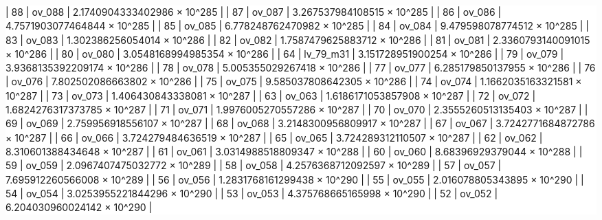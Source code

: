 | 88 | ov_088 | 2.1740904333402986 × 10^285 |
| 87 | ov_087 | 3.267537984108515 × 10^285 |
| 86 | ov_086 | 4.7571903077464844 × 10^285 |
| 85 | ov_085 | 6.778248762470982 × 10^285 |
| 84 | ov_084 | 9.479598078774512 × 10^285 |
| 83 | ov_083 | 1.302386256054014 × 10^286 |
| 82 | ov_082 | 1.7587479625883712 × 10^286 |
| 81 | ov_081 | 2.3360793140091015 × 10^286 |
| 80 | ov_080 | 3.0548168994985354 × 10^286 |
| 64 | lv_79_m31 | 3.151728951900254 × 10^286 |
| 79 | ov_079 | 3.9368135392209174 × 10^286 |
| 78 | ov_078 | 5.005355029267418 × 10^286 |
| 77 | ov_077 | 6.285179850137955 × 10^286 |
| 76 | ov_076 | 7.802502086663802 × 10^286 |
| 75 | ov_075 | 9.585037808642305 × 10^286 |
| 74 | ov_074 | 1.1662035163321581 × 10^287 |
| 73 | ov_073 | 1.406430843338081 × 10^287 |
| 63 | ov_063 | 1.6186171053857908 × 10^287 |
| 72 | ov_072 | 1.6824276317373785 × 10^287 |
| 71 | ov_071 | 1.9976005270557286 × 10^287 |
| 70 | ov_070 | 2.3555260513135403 × 10^287 |
| 69 | ov_069 | 2.759956918556107 × 10^287 |
| 68 | ov_068 | 3.2148300956809917 × 10^287 |
| 67 | ov_067 | 3.7242771684872786 × 10^287 |
| 66 | ov_066 | 3.724279484636519 × 10^287 |
| 65 | ov_065 | 3.724289312110507 × 10^287 |
| 62 | ov_062 | 8.310601388434648 × 10^287 |
| 61 | ov_061 | 3.0314988518809347 × 10^288 |
| 60 | ov_060 | 8.68396929379044 × 10^288 |
| 59 | ov_059 | 2.0967407475032772 × 10^289 |
| 58 | ov_058 | 4.2576368712092597 × 10^289 |
| 57 | ov_057 | 7.695912260566008 × 10^289 |
| 56 | ov_056 | 1.2831768161299438 × 10^290 |
| 55 | ov_055 | 2.016078805343895 × 10^290 |
| 54 | ov_054 | 3.0253955221844296 × 10^290 |
| 53 | ov_053 | 4.375768665165998 × 10^290 |
| 52 | ov_052 | 6.204030960024142 × 10^290 |